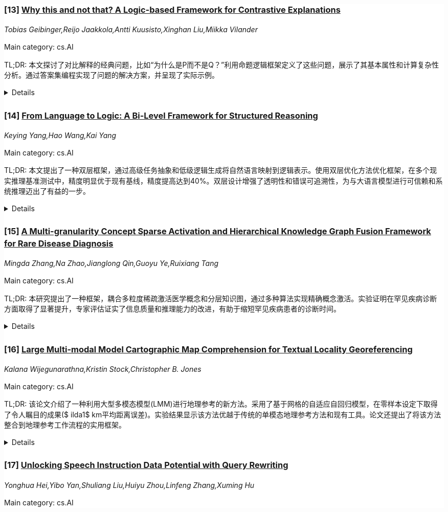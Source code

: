 ### [13] [Why this and not that? A Logic-based Framework for Contrastive Explanations](https://arxiv.org/abs/2507.08454)
*Tobias Geibinger,Reijo Jaakkola,Antti Kuusisto,Xinghan Liu,Miikka Vilander*

Main category: cs.AI

TL;DR: 本文探讨了对比解释的经典问题，比如“为什么是P而不是Q？”利用命题逻辑框架定义了这些问题，展示了其基本属性和计算复杂性分析。通过答案集编程实现了问题的解决方案，并呈现了实际示例。


<details><summary>Details</summary></details>


### [14] [From Language to Logic: A Bi-Level Framework for Structured Reasoning](https://arxiv.org/abs/2507.08501)
*Keying Yang,Hao Wang,Kai Yang*

Main category: cs.AI

TL;DR: 本文提出了一种双层框架，通过高级任务抽象和低级逻辑生成将自然语言映射到逻辑表示。使用双层优化方法优化框架，在多个现实推理基准测试中，精度明显优于现有基线，精度提高达到40%。双层设计增强了透明性和错误可追溯性，为与大语言模型进行可信赖和系统推理迈出了有益的一步。


<details><summary>Details</summary></details>


### [15] [A Multi-granularity Concept Sparse Activation and Hierarchical Knowledge Graph Fusion Framework for Rare Disease Diagnosis](https://arxiv.org/abs/2507.08529)
*Mingda Zhang,Na Zhao,Jianglong Qin,Guoyu Ye,Ruixiang Tang*

Main category: cs.AI

TL;DR: 本研究提出了一种框架，耦合多粒度稀疏激活医学概念和分层知识图，通过多种算法实现精确概念激活。实验证明在罕见疾病诊断方面取得了显著提升，专家评估证实了信息质量和推理能力的改进，有助于缩短罕见疾病患者的诊断时间。


<details><summary>Details</summary></details>


### [16] [Large Multi-modal Model Cartographic Map Comprehension for Textual Locality Georeferencing](https://arxiv.org/abs/2507.08575)
*Kalana Wijegunarathna,Kristin Stock,Christopher B. Jones*

Main category: cs.AI

TL;DR: 该论文介绍了一种利用大型多模态模型(LMM)进行地理参考的新方法。采用了基于网格的自适应自回归模型，在零样本设定下取得了令人瞩目的成果($	ilda1$ km平均距离误差)。实验结果显示该方法优越于传统的单模态地理参考方法和现有工具。论文还提出了将该方法整合到地理参考工作流程的实用框架。


<details><summary>Details</summary></details>


### [17] [Unlocking Speech Instruction Data Potential with Query Rewriting](https://arxiv.org/abs/2507.08603)
*Yonghua Hei,Yibo Yan,Shuliang Liu,Huiyu Zhou,Linfeng Zhang,Xuming Hu*

Main category: cs.AI
